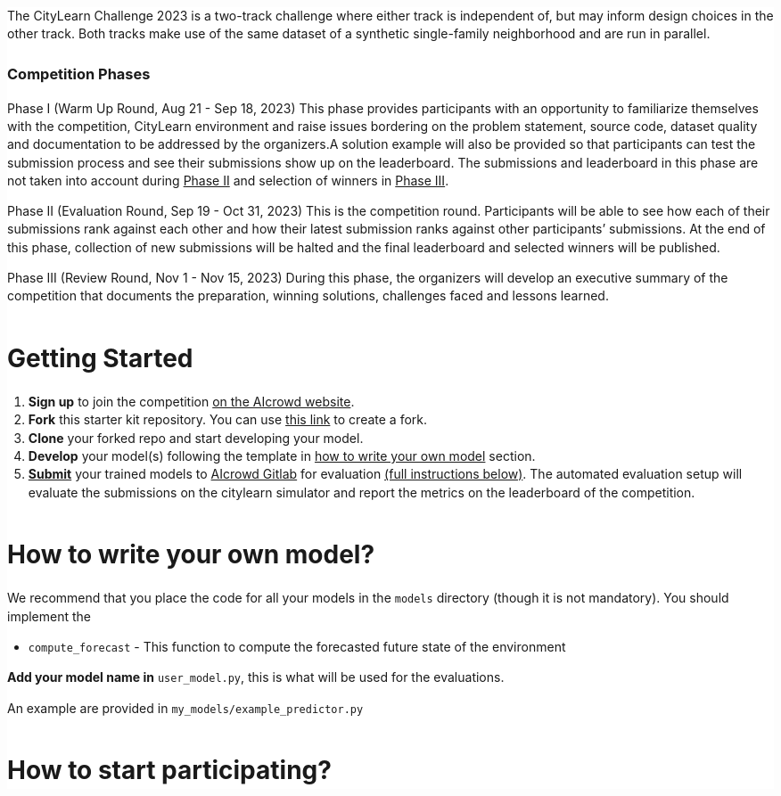 The CityLearn Challenge 2023 is a two-track challenge where either track is independent of, but may inform design choices in the other track. Both tracks make use of the same dataset of a synthetic single-family neighborhood and are run in parallel.

### Competition Phases

<a name="phase-1"></a>Phase I (Warm Up Round, Aug 21 - Sep 18, 2023)
This phase provides participants with an opportunity to familiarize themselves with the competition, CityLearn environment and raise issues bordering on the problem statement, source code, dataset quality and documentation to be addressed by the organizers.A solution example will also be provided so that participants can test the submission process and see their submissions show up on the leaderboard. The submissions and leaderboard in this phase are not taken into account during [Phase II](#phase-2) and selection of winners in [Phase III](#phase-3).
    
<a name="phase-2"></a>Phase II (Evaluation Round, Sep 19 - Oct 31, 2023)
This is the competition round. Participants will be able to see how each of their submissions rank against each other and how their latest submission ranks against other participants’ submissions. At the end of this phase, collection of new submissions will be halted and the final leaderboard and selected winners will be published.
    
<a name="phase-3"></a>Phase III (Review Round, Nov 1 - Nov 15, 2023)
During this phase, the organizers will develop an executive summary of the competition that documents the preparation, winning solutions, challenges faced and lessons learned.

#  Getting Started
1. **Sign up** to join the competition [on the AIcrowd website](https://www.aicrowd.com/challenges/neurips-2023-citylearn-challenge).
3. **Fork** this starter kit repository. You can use [this link](https://gitlab.aicrowd.com/aicrowd/challenges/citylearn-challenge/citylearn-2023-forecasting-track-starter-kit/-/forks/new) to create a fork.
4. **Clone** your forked repo and start developing your model.
5. **Develop** your model(s) following the template in [how to write your own model](#how-to-write-your-own-model) section.
6. [**Submit**](#how-to-make-a-submission) your trained models to [AIcrowd Gitlab](https://gitlab.aicrowd.com) for evaluation [(full instructions below)](#how-to-make-a-submission). The automated evaluation setup will evaluate the submissions on the citylearn simulator and report the metrics on the leaderboard of the competition.

# How to write your own model?

We recommend that you place the code for all your models in the `models` directory (though it is not mandatory). You should implement the

* `compute_forecast` - This function to compute the forecasted future state of the environment

**Add your model name in** `user_model.py`, this is what will be used for the evaluations.
  
An example are provided in `my_models/example_predictor.py`

# How to start participating?
